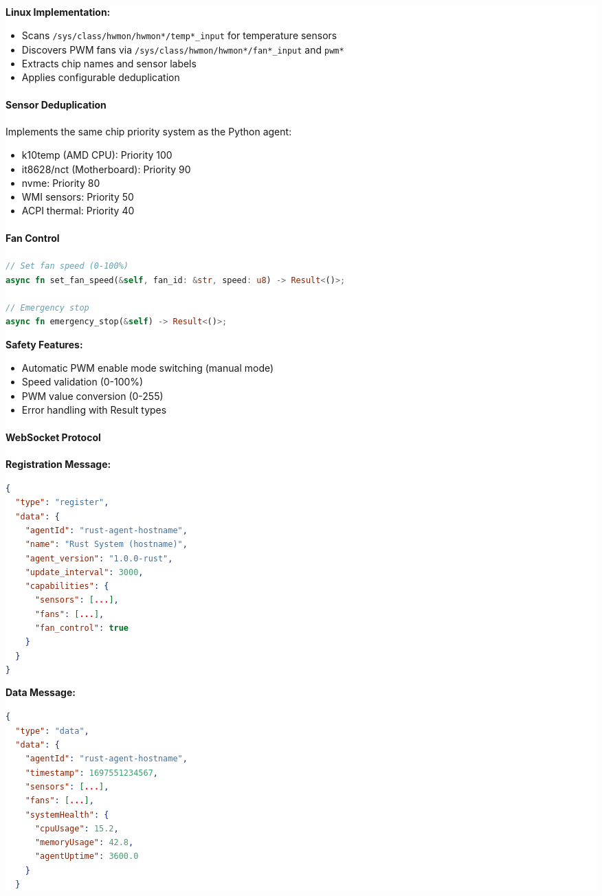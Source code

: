 **Linux Implementation:**
- Scans `/sys/class/hwmon/hwmon*/temp*_input` for temperature sensors
- Discovers PWM fans via `/sys/class/hwmon/hwmon*/fan*_input` and `pwm*`
- Extracts chip names and sensor labels
- Applies configurable deduplication

#### Sensor Deduplication

Implements the same chip priority system as the Python agent:

- k10temp (AMD CPU): Priority 100
- it8628/nct (Motherboard): Priority 90
- nvme: Priority 80
- WMI sensors: Priority 50
- ACPI thermal: Priority 40

#### Fan Control

```rust
// Set fan speed (0-100%)
async fn set_fan_speed(&self, fan_id: &str, speed: u8) -> Result<()>;

// Emergency stop
async fn emergency_stop(&self) -> Result<()>;
```

**Safety Features:**
- Automatic PWM enable mode switching (manual mode)
- Speed validation (0-100%)
- PWM value conversion (0-255)
- Error handling with Result types

#### WebSocket Protocol

**Registration Message:**
```json
{
  "type": "register",
  "data": {
    "agentId": "rust-agent-hostname",
    "name": "Rust System (hostname)",
    "agent_version": "1.0.0-rust",
    "update_interval": 3000,
    "capabilities": {
      "sensors": [...],
      "fans": [...],
      "fan_control": true
    }
  }
}
```

**Data Message:**
```json
{
  "type": "data",
  "data": {
    "agentId": "rust-agent-hostname",
    "timestamp": 1697551234567,
    "sensors": [...],
    "fans": [...],
    "systemHealth": {
      "cpuUsage": 15.2,
      "memoryUsage": 42.8,
      "agentUptime": 3600.0
    }
  }
```